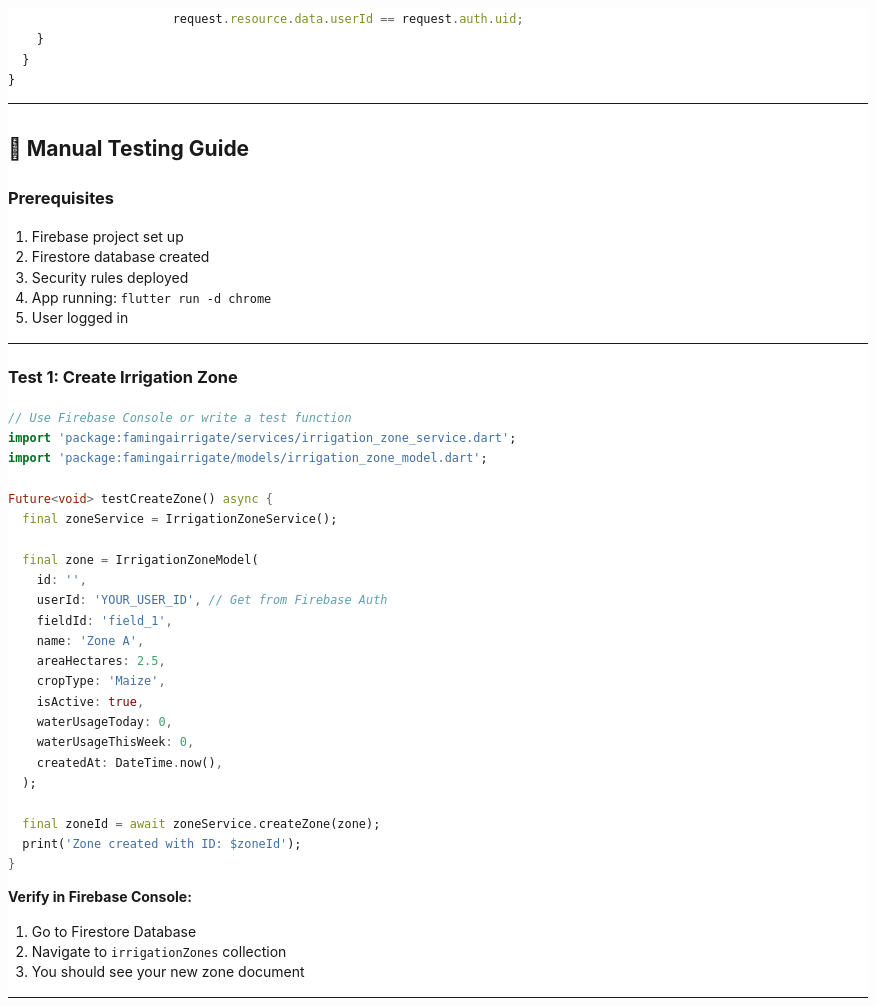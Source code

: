 ```javascript
                       request.resource.data.userId == request.auth.uid;
    }
  }
}
```

---

## 🧪 Manual Testing Guide

### Prerequisites
1. Firebase project set up
2. Firestore database created
3. Security rules deployed
4. App running: `flutter run -d chrome`
5. User logged in

---

### Test 1: Create Irrigation Zone

```dart
// Use Firebase Console or write a test function
import 'package:famingairrigate/services/irrigation_zone_service.dart';
import 'package:famingairrigate/models/irrigation_zone_model.dart';

Future<void> testCreateZone() async {
  final zoneService = IrrigationZoneService();
  
  final zone = IrrigationZoneModel(
    id: '',
    userId: 'YOUR_USER_ID', // Get from Firebase Auth
    fieldId: 'field_1',
    name: 'Zone A',
    areaHectares: 2.5,
    cropType: 'Maize',
    isActive: true,
    waterUsageToday: 0,
    waterUsageThisWeek: 0,
    createdAt: DateTime.now(),
  );
  
  final zoneId = await zoneService.createZone(zone);
  print('Zone created with ID: $zoneId');
}
```

**Verify in Firebase Console:**
1. Go to Firestore Database
2. Navigate to `irrigationZones` collection
3. You should see your new zone document

---